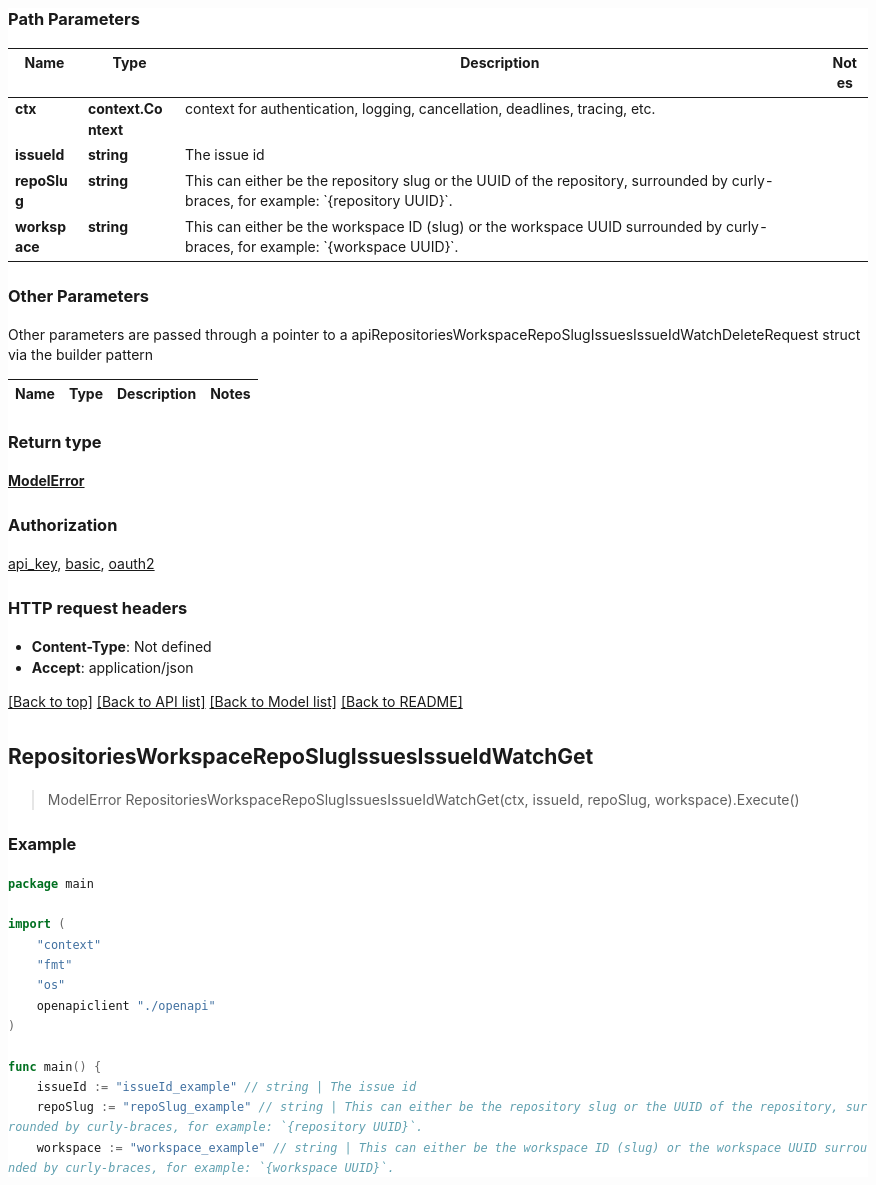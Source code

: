 ### Path Parameters


Name | Type | Description  | Notes
------------- | ------------- | ------------- | -------------
**ctx** | **context.Context** | context for authentication, logging, cancellation, deadlines, tracing, etc.
**issueId** | **string** | The issue id | 
**repoSlug** | **string** | This can either be the repository slug or the UUID of the repository, surrounded by curly-braces, for example: &#x60;{repository UUID}&#x60;.  | 
**workspace** | **string** | This can either be the workspace ID (slug) or the workspace UUID surrounded by curly-braces, for example: &#x60;{workspace UUID}&#x60;.  | 

### Other Parameters

Other parameters are passed through a pointer to a apiRepositoriesWorkspaceRepoSlugIssuesIssueIdWatchDeleteRequest struct via the builder pattern


Name | Type | Description  | Notes
------------- | ------------- | ------------- | -------------




### Return type

[**ModelError**](ModelError.md)

### Authorization

[api_key](../README.md#api_key), [basic](../README.md#basic), [oauth2](../README.md#oauth2)

### HTTP request headers

- **Content-Type**: Not defined
- **Accept**: application/json

[[Back to top]](#) [[Back to API list]](../README.md#documentation-for-api-endpoints)
[[Back to Model list]](../README.md#documentation-for-models)
[[Back to README]](../README.md)


## RepositoriesWorkspaceRepoSlugIssuesIssueIdWatchGet

> ModelError RepositoriesWorkspaceRepoSlugIssuesIssueIdWatchGet(ctx, issueId, repoSlug, workspace).Execute()





### Example

```go
package main

import (
    "context"
    "fmt"
    "os"
    openapiclient "./openapi"
)

func main() {
    issueId := "issueId_example" // string | The issue id
    repoSlug := "repoSlug_example" // string | This can either be the repository slug or the UUID of the repository, surrounded by curly-braces, for example: `{repository UUID}`. 
    workspace := "workspace_example" // string | This can either be the workspace ID (slug) or the workspace UUID surrounded by curly-braces, for example: `{workspace UUID}`. 
```